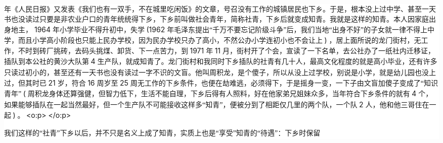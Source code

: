    年《人民日报》又发表《我们也有一双手，不在城里吃闲饭》的文章，号召没有工作的城镇居民也下乡。于是，根本没上过中学、甚至一天书也没读过只要是非农业户口的青年统统得下乡，下乡前叫做社会青年，简称社青，下乡后就变成知青。我就是这样的知青。本人因家庭出身地主，
  </span>
  1964
  <span lang="ZH-CN" style='font-family:宋体;mso-ascii-font-family:"Times New Roman"'>
   年小学毕业不得升初中，失学
  </span>
  (1962
  <span lang="ZH-CN" style='font-family:宋体;mso-ascii-font-family:"Times New Roman"'>
   年毛泽东提出“千万不要忘记阶级斗争”后，我们当地“出身不好”的子女就一律不得上中学，而且小学高小阶段也只能上民办学校，因为民办学校只办了高小，不然公办小学连初小也不会让上
  </span>
  )
  <span lang="ZH-CN" style='font-family:宋体;mso-ascii-font-family:"Times New Roman"'>
   ，居上面所说的龙门街村，无工作，不时到砖厂挑砖，去码头挑煤、卸货、下一点苦力，到
  </span>
  1971
  <span lang="ZH-CN" style='font-family:宋体;mso-ascii-font-family:"Times New Roman"'>
   年
  </span>
  11
  <span lang="ZH-CN" style='font-family:宋体;mso-ascii-font-family:"Times New Roman"'>
   月，街村开了个会，宣读了一下名单，去公社办了一纸社内迁移证，插队到本公社的黄沙大队第
  </span>
  4
  <span lang="ZH-CN" style='font-family:宋体;mso-ascii-font-family:"Times New Roman"'>
   生产队，就成知青了。龙门街村和我同时下乡插队的社青有几十人，最高文化程度的就是高小毕业，还有许多只读过初小的，甚至还有一天书也没有读过一字不识的文盲。他叫周积龙，是个傻子，所以从没上过学校，别说是小学，就是幼儿园也没上过，但其时已
  </span>
  21
  <span lang="ZH-CN" style='font-family:宋体;mso-ascii-font-family:"Times New Roman"'>
   岁，符合
  </span>
  16
  <span lang="ZH-CN" style='font-family:宋体;mso-ascii-font-family:"Times New Roman"'>
   周岁至
  </span>
  25
  <span lang="ZH-CN" style='font-family:宋体;mso-ascii-font-family:"Times New Roman"'>
   周无工作的下乡条件，也便在劫难逃，必须得下，于是摇身一变，一下子由文盲加傻子变成了“知识青年”
  </span>
  (
  <span lang="ZH-CN" style='font-family:宋体;mso-ascii-font-family:"Times New Roman"'>
   周积龙身体还算强健，但智力低下，生活不能自理，下乡后得有人照料，好在他家弟兄姐妹众多，当年符合下乡条件的就有
  </span>
  4
  <span lang="ZH-CN" style='font-family:宋体;mso-ascii-font-family:"Times New Roman"'>
   个，如果能够插队在一起当然最好，但一个生产队不可能接收这样多“知青”，便被分到了相距仅几里的两个队，一个队
  </span>
  2
  <span lang="ZH-CN" style='font-family:宋体;mso-ascii-font-family:"Times New Roman"'>
   人，他和他三哥住在一起
  </span>
  )
  <span lang="ZH-CN" style='font-family:宋体;mso-ascii-font-family:"Times New Roman"'>
   。
  </span>
  <o:p>
  </o:p>
 </p>
 <p class="MsoNormal">
  <span lang="ZH-CN" style='font-family:宋体;mso-ascii-font-family:
"Times New Roman"'>
   我们这样的“社青”下乡以后，并不只是名义上成了知青，实质上也是“享受”知青的“待遇”：下乡时保留
  </span>